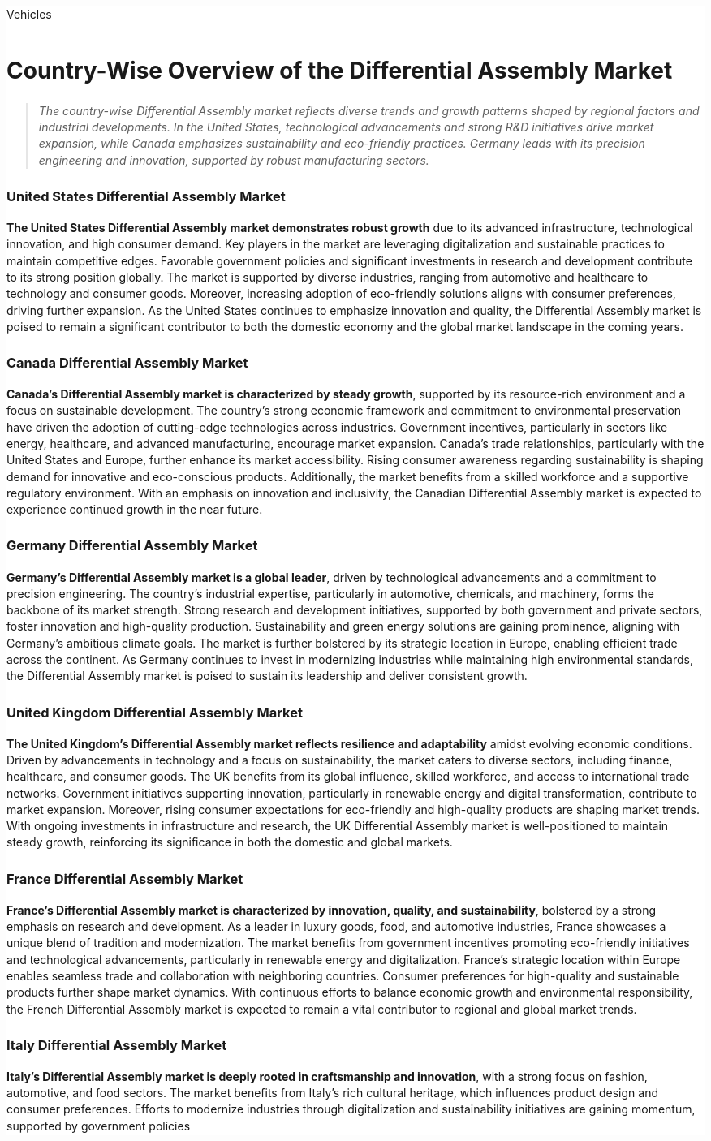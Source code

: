 Vehicles</li></ul><h1><span class="">Country-Wise Overview of the Differential Assembly Market<br /></span></h1><blockquote><p><em><span class="">The country-wise Differential Assembly market reflects diverse trends and growth patterns shaped by regional factors and industrial developments. In the United States, technological advancements and strong R&amp;D initiatives drive market expansion, while Canada emphasizes sustainability and eco-friendly practices. Germany leads with its precision engineering and innovation, supported by robust manufacturing sectors.</span></em></p></blockquote><h3><strong>United States Differential Assembly Market</strong></h3><p><strong>The United States Differential Assembly market demonstrates robust growth</strong> due to its advanced infrastructure, technological innovation, and high consumer demand. Key players in the market are leveraging digitalization and sustainable practices to maintain competitive edges. Favorable government policies and significant investments in research and development contribute to its strong position globally. The market is supported by diverse industries, ranging from automotive and healthcare to technology and consumer goods. Moreover, increasing adoption of eco-friendly solutions aligns with consumer preferences, driving further expansion. As the United States continues to emphasize innovation and quality, the Differential Assembly market is poised to remain a significant contributor to both the domestic economy and the global market landscape in the coming years.</p><h3><strong>Canada Differential Assembly Market</strong></h3><p><strong>Canada&rsquo;s Differential Assembly market is characterized by steady growth</strong>, supported by its resource-rich environment and a focus on sustainable development. The country&rsquo;s strong economic framework and commitment to environmental preservation have driven the adoption of cutting-edge technologies across industries. Government incentives, particularly in sectors like energy, healthcare, and advanced manufacturing, encourage market expansion. Canada&rsquo;s trade relationships, particularly with the United States and Europe, further enhance its market accessibility. Rising consumer awareness regarding sustainability is shaping demand for innovative and eco-conscious products. Additionally, the market benefits from a skilled workforce and a supportive regulatory environment. With an emphasis on innovation and inclusivity, the Canadian Differential Assembly market is expected to experience continued growth in the near future.</p><h3><strong>Germany Differential Assembly Market</strong></h3><p><strong>Germany&rsquo;s Differential Assembly market is a global leader</strong>, driven by technological advancements and a commitment to precision engineering. The country&rsquo;s industrial expertise, particularly in automotive, chemicals, and machinery, forms the backbone of its market strength. Strong research and development initiatives, supported by both government and private sectors, foster innovation and high-quality production. Sustainability and green energy solutions are gaining prominence, aligning with Germany&rsquo;s ambitious climate goals. The market is further bolstered by its strategic location in Europe, enabling efficient trade across the continent. As Germany continues to invest in modernizing industries while maintaining high environmental standards, the Differential Assembly market is poised to sustain its leadership and deliver consistent growth.</p><h3><strong>United Kingdom Differential Assembly Market</strong></h3><p><strong>The United Kingdom&rsquo;s Differential Assembly market reflects resilience and adaptability</strong> amidst evolving economic conditions. Driven by advancements in technology and a focus on sustainability, the market caters to diverse sectors, including finance, healthcare, and consumer goods. The UK benefits from its global influence, skilled workforce, and access to international trade networks. Government initiatives supporting innovation, particularly in renewable energy and digital transformation, contribute to market expansion. Moreover, rising consumer expectations for eco-friendly and high-quality products are shaping market trends. With ongoing investments in infrastructure and research, the UK Differential Assembly market is well-positioned to maintain steady growth, reinforcing its significance in both the domestic and global markets.</p><h3><strong>France Differential Assembly Market</strong></h3><p><strong>France&rsquo;s Differential Assembly market is characterized by innovation, quality, and sustainability</strong>, bolstered by a strong emphasis on research and development. As a leader in luxury goods, food, and automotive industries, France showcases a unique blend of tradition and modernization. The market benefits from government incentives promoting eco-friendly initiatives and technological advancements, particularly in renewable energy and digitalization. France&rsquo;s strategic location within Europe enables seamless trade and collaboration with neighboring countries. Consumer preferences for high-quality and sustainable products further shape market dynamics. With continuous efforts to balance economic growth and environmental responsibility, the French Differential Assembly market is expected to remain a vital contributor to regional and global market trends.</p><h3><strong>Italy Differential Assembly Market</strong></h3><p><strong>Italy&rsquo;s Differential Assembly market is deeply rooted in craftsmanship and innovation</strong>, with a strong focus on fashion, automotive, and food sectors. The market benefits from Italy&rsquo;s rich cultural heritage, which influences product design and consumer preferences. Efforts to modernize industries through digitalization and sustainability initiatives are gaining momentum, supported by government policies